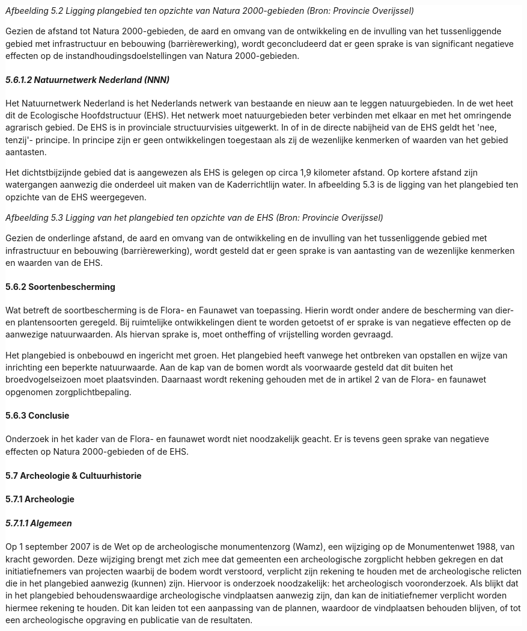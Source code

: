 *Afbeelding 5.2 Ligging plangebied ten opzichte van Natura 2000-gebieden (Bron: Provincie Overijssel)*

Gezien de afstand tot Natura 2000-gebieden, de aard en omvang van de ontwikkeling en de invulling van het tussenliggende gebied met infrastructuur en bebouwing (barrièrewerking), wordt geconcludeerd dat er geen sprake is van significant negatieve effecten op de instandhoudingsdoelstellingen van Natura 2000-gebieden.

#### *5.6.1.2 Natuurnetwerk Nederland (NNN)*

Het Natuurnetwerk Nederland is het Nederlands netwerk van bestaande en nieuw aan te leggen natuurgebieden. In de wet heet dit de Ecologische Hoofdstructuur (EHS). Het netwerk moet natuurgebieden beter verbinden met elkaar en met het omringende agrarisch gebied. De EHS is in provinciale structuurvisies uitgewerkt. In of in de directe nabijheid van de EHS geldt het 'nee, tenzij'- principe. In principe zijn er geen ontwikkelingen toegestaan als zij de wezenlijke kenmerken of waarden van het gebied aantasten.

Het dichtstbijzijnde gebied dat is aangewezen als EHS is gelegen op circa 1,9 kilometer afstand. Op kortere afstand zijn watergangen aanwezig die onderdeel uit maken van de Kaderrichtlijn water. In afbeelding 5.3 is de ligging van het plangebied ten opzichte van de EHS weergegeven.

*Afbeelding 5.3 Ligging van het plangebied ten opzichte van de EHS (Bron: Provincie Overijssel)*

Gezien de onderlinge afstand, de aard en omvang van de ontwikkeling en de invulling van het tussenliggende gebied met infrastructuur en bebouwing (barrièrewerking), wordt gesteld dat er geen sprake is van aantasting van de wezenlijke kenmerken en waarden van de EHS.

#### **5.6.2 Soortenbescherming**

Wat betreft de soortbescherming is de Flora- en Faunawet van toepassing. Hierin wordt onder andere de bescherming van dier- en plantensoorten geregeld. Bij ruimtelijke ontwikkelingen dient te worden getoetst of er sprake is van negatieve effecten op de aanwezige natuurwaarden. Als hiervan sprake is, moet ontheffing of vrijstelling worden gevraagd.

Het plangebied is onbebouwd en ingericht met groen. Het plangebied heeft vanwege het ontbreken van opstallen en wijze van inrichting een beperkte natuurwaarde. Aan de kap van de bomen wordt als voorwaarde gesteld dat dit buiten het broedvogelseizoen moet plaatsvinden. Daarnaast wordt rekening gehouden met de in artikel 2 van de Flora- en faunawet opgenomen zorgplichtbepaling.

#### **5.6.3 Conclusie**

Onderzoek in het kader van de Flora- en faunawet wordt niet noodzakelijk geacht. Er is tevens geen sprake van negatieve effecten op Natura 2000-gebieden of de EHS.

#### <span id="page-32-0"></span>**5.7 Archeologie & Cultuurhistorie**

#### **5.7.1 Archeologie**

#### *5.7.1.1 Algemeen*

Op 1 september 2007 is de Wet op de archeologische monumentenzorg (Wamz), een wijziging op de Monumentenwet 1988, van kracht geworden. Deze wijziging brengt met zich mee dat gemeenten een archeologische zorgplicht hebben gekregen en dat initiatiefnemers van projecten waarbij de bodem wordt verstoord, verplicht zijn rekening te houden met de archeologische relicten die in het plangebied aanwezig (kunnen) zijn. Hiervoor is onderzoek noodzakelijk: het archeologisch vooronderzoek. Als blijkt dat in het plangebied behoudenswaardige archeologische vindplaatsen aanwezig zijn, dan kan de initiatiefnemer verplicht worden hiermee rekening te houden. Dit kan leiden tot een aanpassing van de plannen, waardoor de vindplaatsen behouden blijven, of tot een archeologische opgraving en publicatie van de resultaten.
